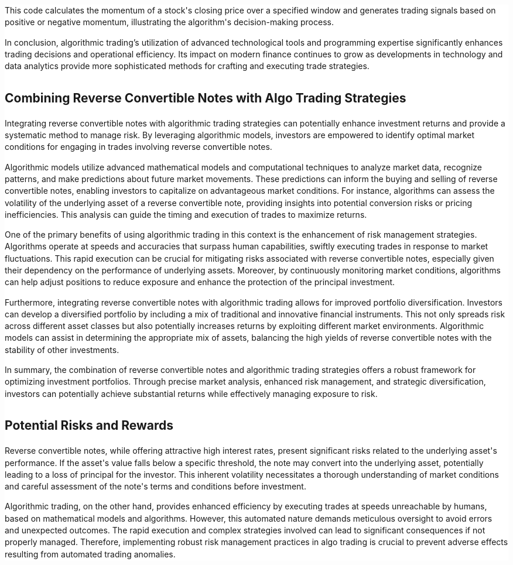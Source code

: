 This code calculates the momentum of a stock's closing price over a specified window and generates trading signals based on positive or negative momentum, illustrating the algorithm's decision-making process.

In conclusion, algorithmic trading’s utilization of advanced technological tools and programming expertise significantly enhances trading decisions and operational efficiency. Its impact on modern finance continues to grow as developments in technology and data analytics provide more sophisticated methods for crafting and executing trade strategies.

## Combining Reverse Convertible Notes with Algo Trading Strategies

Integrating reverse convertible notes with algorithmic trading strategies can potentially enhance investment returns and provide a systematic method to manage risk. By leveraging algorithmic models, investors are empowered to identify optimal market conditions for engaging in trades involving reverse convertible notes.

Algorithmic models utilize advanced mathematical models and computational techniques to analyze market data, recognize patterns, and make predictions about future market movements. These predictions can inform the buying and selling of reverse convertible notes, enabling investors to capitalize on advantageous market conditions. For instance, algorithms can assess the volatility of the underlying asset of a reverse convertible note, providing insights into potential conversion risks or pricing inefficiencies. This analysis can guide the timing and execution of trades to maximize returns.

One of the primary benefits of using algorithmic trading in this context is the enhancement of risk management strategies. Algorithms operate at speeds and accuracies that surpass human capabilities, swiftly executing trades in response to market fluctuations. This rapid execution can be crucial for mitigating risks associated with reverse convertible notes, especially given their dependency on the performance of underlying assets. Moreover, by continuously monitoring market conditions, algorithms can help adjust positions to reduce exposure and enhance the protection of the principal investment.

Furthermore, integrating reverse convertible notes with algorithmic trading allows for improved portfolio diversification. Investors can develop a diversified portfolio by including a mix of traditional and innovative financial instruments. This not only spreads risk across different asset classes but also potentially increases returns by exploiting different market environments. Algorithmic models can assist in determining the appropriate mix of assets, balancing the high yields of reverse convertible notes with the stability of other investments.

In summary, the combination of reverse convertible notes and algorithmic trading strategies offers a robust framework for optimizing investment portfolios. Through precise market analysis, enhanced risk management, and strategic diversification, investors can potentially achieve substantial returns while effectively managing exposure to risk.

## Potential Risks and Rewards

Reverse convertible notes, while offering attractive high interest rates, present significant risks related to the underlying asset's performance. If the asset's value falls below a specific threshold, the note may convert into the underlying asset, potentially leading to a loss of principal for the investor. This inherent volatility necessitates a thorough understanding of market conditions and careful assessment of the note's terms and conditions before investment.

Algorithmic trading, on the other hand, provides enhanced efficiency by executing trades at speeds unreachable by humans, based on mathematical models and algorithms. However, this automated nature demands meticulous oversight to avoid errors and unexpected outcomes. The rapid execution and complex strategies involved can lead to significant consequences if not properly managed. Therefore, implementing robust risk management practices in algo trading is crucial to prevent adverse effects resulting from automated trading anomalies.
